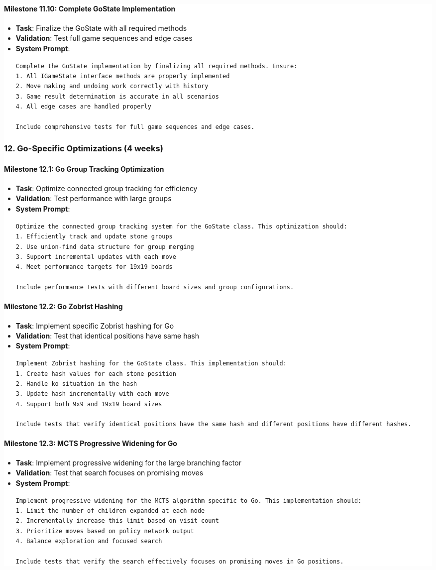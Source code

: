 #### Milestone 11.10: Complete GoState Implementation
- **Task**: Finalize the GoState with all required methods
- **Validation**: Test full game sequences and edge cases
- **System Prompt**:
  ```
  Complete the GoState implementation by finalizing all required methods. Ensure:
  1. All IGameState interface methods are properly implemented
  2. Move making and undoing work correctly with history
  3. Game result determination is accurate in all scenarios
  4. All edge cases are handled properly
  
  Include comprehensive tests for full game sequences and edge cases.
  ```

### 12. Go-Specific Optimizations (4 weeks)

#### Milestone 12.1: Go Group Tracking Optimization
- **Task**: Optimize connected group tracking for efficiency
- **Validation**: Test performance with large groups
- **System Prompt**:
  ```
  Optimize the connected group tracking system for the GoState class. This optimization should:
  1. Efficiently track and update stone groups
  2. Use union-find data structure for group merging
  3. Support incremental updates with each move
  4. Meet performance targets for 19x19 boards
  
  Include performance tests with different board sizes and group configurations.
  ```

#### Milestone 12.2: Go Zobrist Hashing
- **Task**: Implement specific Zobrist hashing for Go
- **Validation**: Test that identical positions have same hash
- **System Prompt**:
  ```
  Implement Zobrist hashing for the GoState class. This implementation should:
  1. Create hash values for each stone position
  2. Handle ko situation in the hash
  3. Update hash incrementally with each move
  4. Support both 9x9 and 19x19 board sizes
  
  Include tests that verify identical positions have the same hash and different positions have different hashes.
  ```

#### Milestone 12.3: MCTS Progressive Widening for Go
- **Task**: Implement progressive widening for the large branching factor
- **Validation**: Test that search focuses on promising moves
- **System Prompt**:
  ```
  Implement progressive widening for the MCTS algorithm specific to Go. This implementation should:
  1. Limit the number of children expanded at each node
  2. Incrementally increase this limit based on visit count
  3. Prioritize moves based on policy network output
  4. Balance exploration and focused search
  
  Include tests that verify the search effectively focuses on promising moves in Go positions.
  ```
